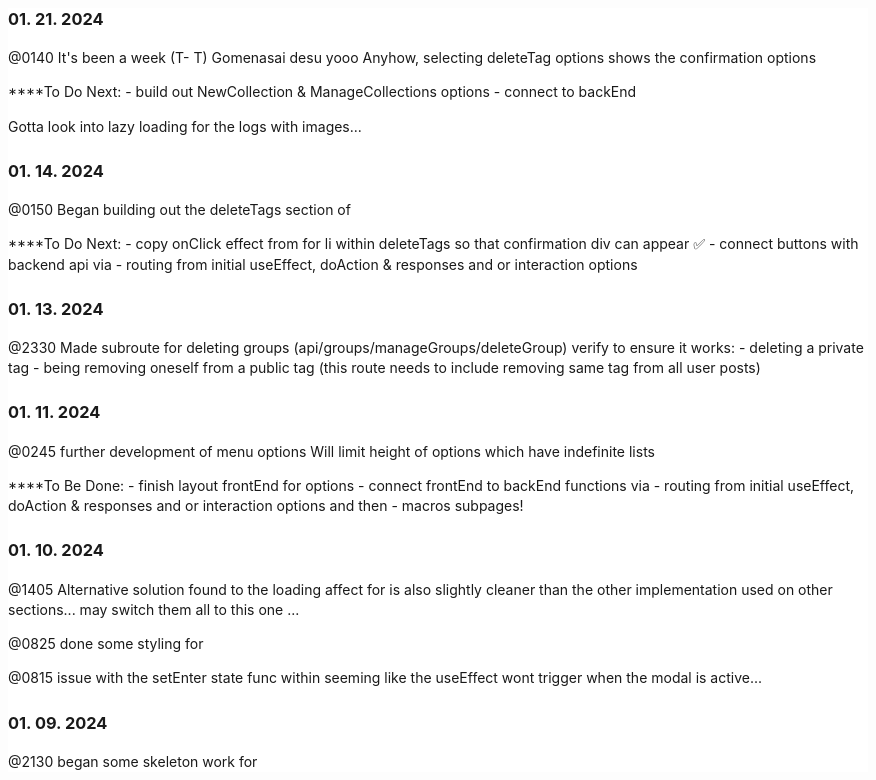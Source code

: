 
### 01. 21. 2024
@0140 It's been a week (T- T) Gomenasai desu yooo
Anyhow,
selecting deleteTag options shows the confirmation options

****To Do Next:
		- build out NewCollection & ManageCollections options
		- connect <ManageMacros > to backEnd

Gotta look into lazy loading for the logs with images...


### 01. 14. 2024
@0150 Began building out the deleteTags section of <ManageMacros >

****To Do Next:
		- copy onClick effect from <MonthChart> for li within deleteTags so that confirmation
			div can appear ✅
		- connect buttons with backend api via <Instant>
			- routing from initial useEffect, doAction & responses and or interaction options


### 01. 13. 2024
@2330 Made subroute for deleting groups (api/groups/manageGroups/deleteGroup)
			verify to ensure it works:
				- deleting a private tag
				- being removing oneself from a public tag
					(this route needs to include removing same tag from all user posts)


### 01. 11. 2024
@0245 further development of <ManageMacros > menu options
			Will limit height of options which have indefinite lists

****To Be Done:
		- finish layout frontEnd for <ManageMacros > options
		- connect frontEnd to backEnd functions via <Instant>
			- routing from initial useEffect, doAction & responses and or interaction options
		and then
		- macros subpages!


### 01. 10. 2024
@1405 Alternative solution found to the loading affect for <ManageMacros >
			is also slightly cleaner than the other implementation used on other sections...
			may switch them all to this one ...

@0825 done some styling for <ManageMacros >

@0815 issue with the setEnter state func within <ManageMacros >
			seeming like the useEffect wont trigger when the modal is active...


### 01. 09. 2024
@2130 began some skeleton work for <ManageMacros>
